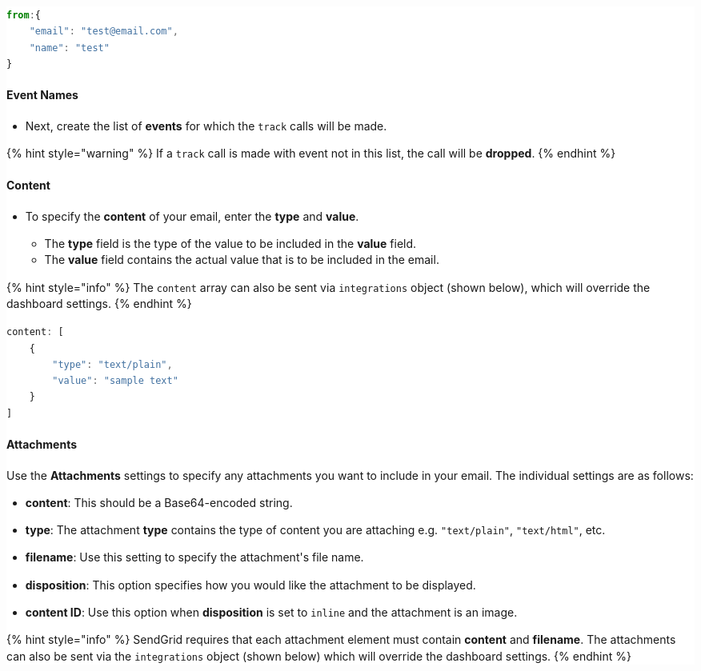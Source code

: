 ```javascript
from:{
    "email": "test@email.com",
    "name": "test"
}
```

#### Event Names

* Next, create the list of **events** for which the `track` calls will be made. 

{% hint style="warning" %}
If a `track` call is made with event not in this list, the call will be **dropped**.
{% endhint %}

#### Content

* To specify the **content** of your email, enter the **type** and **value**.

    * The **type** field is the type of the value to be included in the **value** field.
    * The **value** field contains the actual value that is to be included in the email.

{% hint style="info" %}
The `content` array can also be sent via `integrations` object (shown below), which will override the dashboard settings.
{% endhint %}

```javascript
content: [
    {
        "type": "text/plain",
        "value": "sample text"
    }
]
```

#### Attachments

Use the **Attachments** settings to specify any attachments you want to include in your email. The individual settings are as follows:

* **content**: This should be a Base64-encoded string.

* **type**: The attachment **type** contains the type of content you are attaching e.g. `"text/plain"`, `"text/html"`, etc.

* **filename**: Use this setting to specify the attachment's file name.

* **disposition**: This option specifies how you would like the attachment to be displayed.

* **content ID**: Use this option when **disposition** is set to `inline` and the attachment is an image.


{% hint style="info" %}
SendGrid requires that each attachment element must contain **content** and **filename**. The attachments can also be sent via the `integrations` object (shown below) which will override the dashboard settings.
{% endhint %}
